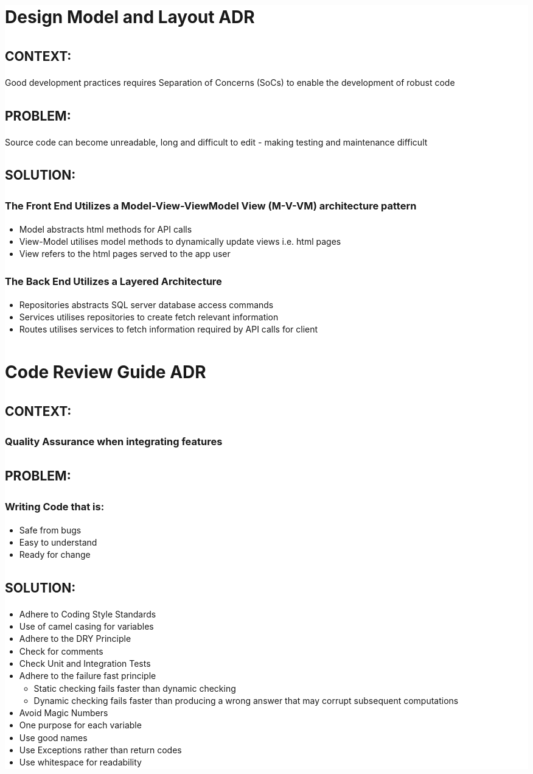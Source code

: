 # Design Model and Layout ADR  

## CONTEXT:  
Good development practices requires Separation of Concerns (SoCs) to enable the development of robust code  

## PROBLEM:  
Source code can become unreadable, long and difficult to edit - making testing and maintenance difficult  

## SOLUTION: 
### The Front End Utilizes a Model-View-ViewModel View (M-V-VM) architecture pattern
- Model abstracts html methods for API calls
- View-Model utilises model methods to dynamically update views i.e. html pages  
- View refers to the html pages served to the app user

### The Back End Utilizes a Layered Architecture
- Repositories abstracts SQL server database access commands
- Services utilises repositories to create fetch relevant information 
- Routes utilises services to fetch information required by API calls for client 


# Code Review Guide ADR

## CONTEXT: 
###  Quality Assurance when integrating features  

## PROBLEM:  
### Writing Code that is:  
  - Safe from bugs  
  - Easy to understand  
  - Ready for change  

## SOLUTION:  
- Adhere to Coding Style Standards  
- Use of camel casing for variables  
- Adhere to the DRY Principle  
- Check for comments  
- Check Unit and Integration Tests  
- Adhere to the failure fast principle  
  - Static checking fails faster than dynamic checking  
  - Dynamic checking fails faster than producing a wrong answer that   may corrupt subsequent computations  
- Avoid Magic Numbers  
- One purpose for each variable  
- Use good names  
- Use Exceptions rather than return codes  
- Use whitespace for readability  
